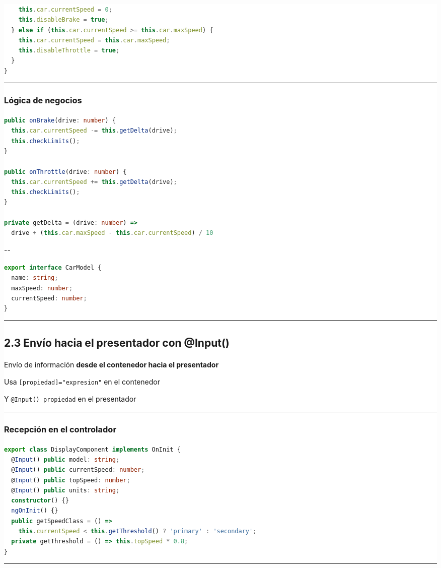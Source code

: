 ```typescript
    this.car.currentSpeed = 0;
    this.disableBrake = true;
  } else if (this.car.currentSpeed >= this.car.maxSpeed) {
    this.car.currentSpeed = this.car.maxSpeed;
    this.disableThrottle = true;
  }
}
```

---

### Lógica de negocios

```typescript
public onBrake(drive: number) {
  this.car.currentSpeed -= this.getDelta(drive);
  this.checkLimits();
}

public onThrottle(drive: number) {
  this.car.currentSpeed += this.getDelta(drive);
  this.checkLimits();
}

private getDelta = (drive: number) =>
  drive + (this.car.maxSpeed - this.car.currentSpeed) / 10
```

--

```typescript
export interface CarModel {
  name: string;
  maxSpeed: number;
  currentSpeed: number;
}
```

---

## 2.3 Envío hacia el presentador con @Input()

Envío de información **desde el contenedor hacia el presentador**

Usa `[propiedad]="expresion"` en el contenedor

Y `@Input() propiedad` en el presentador

---

### Recepción en el controlador

```typescript
export class DisplayComponent implements OnInit {
  @Input() public model: string;
  @Input() public currentSpeed: number;
  @Input() public topSpeed: number;
  @Input() public units: string;
  constructor() {}
  ngOnInit() {}
  public getSpeedClass = () =>
    this.currentSpeed < this.getThreshold() ? 'primary' : 'secondary';
  private getThreshold = () => this.topSpeed * 0.8;
}
```

---